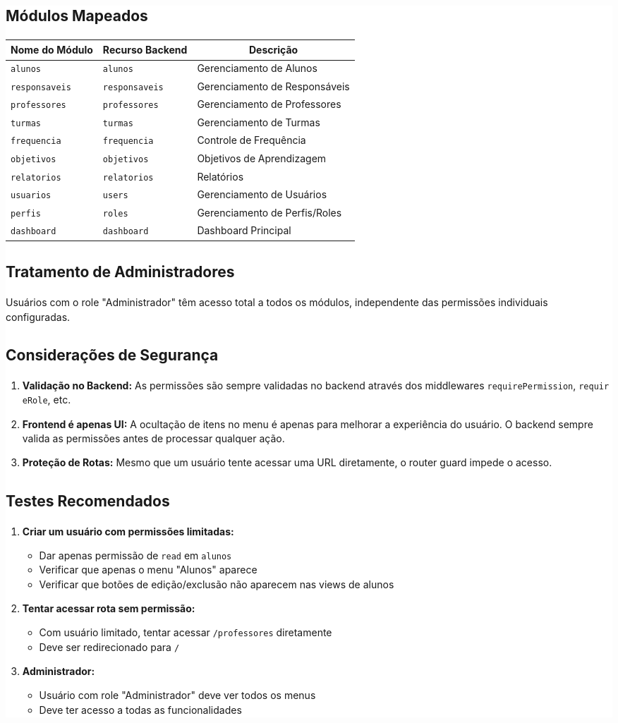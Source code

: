 ## Módulos Mapeados

| Nome do Módulo | Recurso Backend | Descrição |
|---------------|----------------|-----------|
| `alunos` | `alunos` | Gerenciamento de Alunos |
| `responsaveis` | `responsaveis` | Gerenciamento de Responsáveis |
| `professores` | `professores` | Gerenciamento de Professores |
| `turmas` | `turmas` | Gerenciamento de Turmas |
| `frequencia` | `frequencia` | Controle de Frequência |
| `objetivos` | `objetivos` | Objetivos de Aprendizagem |
| `relatorios` | `relatorios` | Relatórios |
| `usuarios` | `users` | Gerenciamento de Usuários |
| `perfis` | `roles` | Gerenciamento de Perfis/Roles |
| `dashboard` | `dashboard` | Dashboard Principal |

## Tratamento de Administradores

Usuários com o role "Administrador" têm acesso total a todos os módulos, independente das permissões individuais configuradas.

## Considerações de Segurança

1. **Validação no Backend:** As permissões são sempre validadas no backend através dos middlewares `requirePermission`, `requireRole`, etc.

2. **Frontend é apenas UI:** A ocultação de itens no menu é apenas para melhorar a experiência do usuário. O backend sempre valida as permissões antes de processar qualquer ação.

3. **Proteção de Rotas:** Mesmo que um usuário tente acessar uma URL diretamente, o router guard impede o acesso.

## Testes Recomendados

1. **Criar um usuário com permissões limitadas:**
   - Dar apenas permissão de `read` em `alunos`
   - Verificar que apenas o menu "Alunos" aparece
   - Verificar que botões de edição/exclusão não aparecem nas views de alunos

2. **Tentar acessar rota sem permissão:**
   - Com usuário limitado, tentar acessar `/professores` diretamente
   - Deve ser redirecionado para `/`

3. **Administrador:**
   - Usuário com role "Administrador" deve ver todos os menus
   - Deve ter acesso a todas as funcionalidades
